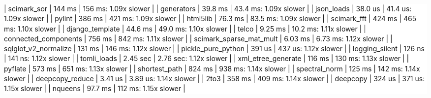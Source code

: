 | scimark_sor                | 144 ms                                                                                                            | 156 ms: 1.09x slower                                                                                                    |
| generators                 | 39.8 ms                                                                                                           | 43.4 ms: 1.09x slower                                                                                                   |
| json_loads                 | 38.0 us                                                                                                           | 41.4 us: 1.09x slower                                                                                                   |
| pylint                     | 386 ms                                                                                                            | 421 ms: 1.09x slower                                                                                                    |
| html5lib                   | 76.3 ms                                                                                                           | 83.5 ms: 1.09x slower                                                                                                   |
| scimark_fft                | 424 ms                                                                                                            | 465 ms: 1.10x slower                                                                                                    |
| django_template            | 44.6 ms                                                                                                           | 49.0 ms: 1.10x slower                                                                                                   |
| telco                      | 9.25 ms                                                                                                           | 10.2 ms: 1.11x slower                                                                                                   |
| connected_components       | 756 ms                                                                                                            | 842 ms: 1.11x slower                                                                                                    |
| scimark_sparse_mat_mult    | 6.03 ms                                                                                                           | 6.73 ms: 1.12x slower                                                                                                   |
| sqlglot_v2_normalize       | 131 ms                                                                                                            | 146 ms: 1.12x slower                                                                                                    |
| pickle_pure_python         | 391 us                                                                                                            | 437 us: 1.12x slower                                                                                                    |
| logging_silent             | 126 ns                                                                                                            | 141 ns: 1.12x slower                                                                                                    |
| tomli_loads                | 2.45 sec                                                                                                          | 2.76 sec: 1.12x slower                                                                                                  |
| xml_etree_generate         | 116 ms                                                                                                            | 130 ms: 1.13x slower                                                                                                    |
| pyflate                    | 573 ms                                                                                                            | 651 ms: 1.13x slower                                                                                                    |
| shortest_path              | 824 ms                                                                                                            | 938 ms: 1.14x slower                                                                                                    |
| spectral_norm              | 125 ms                                                                                                            | 142 ms: 1.14x slower                                                                                                    |
| deepcopy_reduce            | 3.41 us                                                                                                           | 3.89 us: 1.14x slower                                                                                                   |
| 2to3                       | 358 ms                                                                                                            | 409 ms: 1.14x slower                                                                                                    |
| deepcopy                   | 324 us                                                                                                            | 371 us: 1.15x slower                                                                                                    |
| nqueens                    | 97.7 ms                                                                                                           | 112 ms: 1.15x slower                                                                                                    |